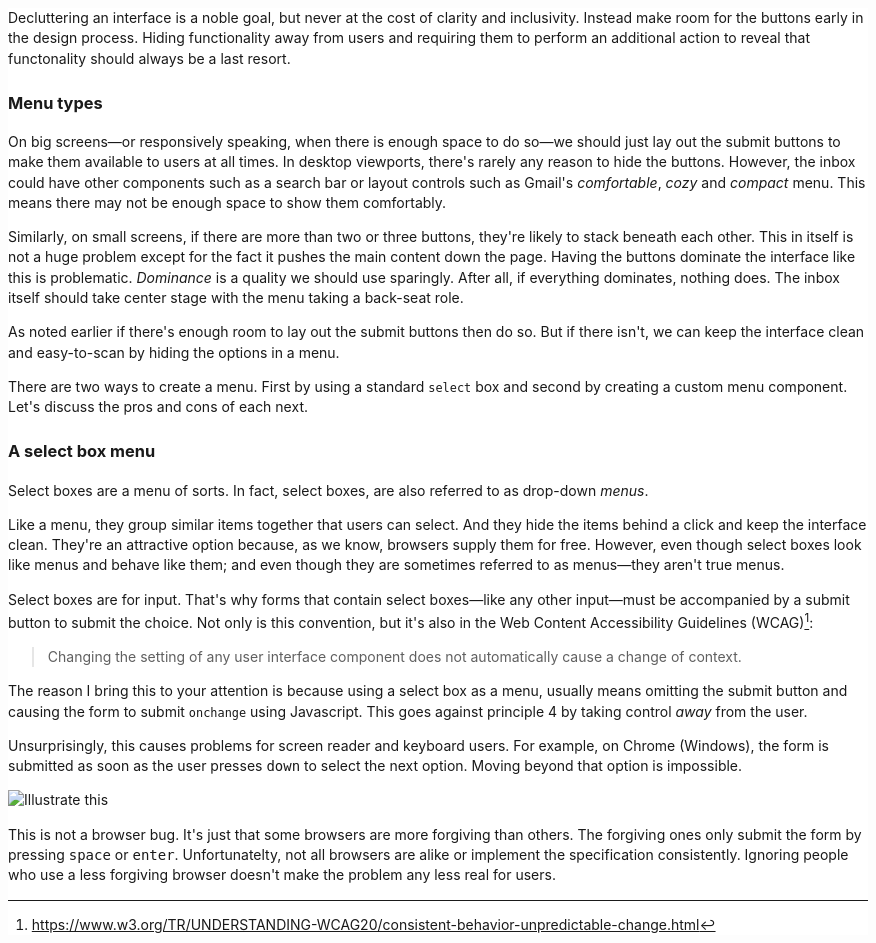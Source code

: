 Decluttering an interface is a noble goal, but never at the cost of clarity and inclusivity. Instead make room for the buttons early in the design process. Hiding functionality away from users and requiring them to perform an additional action to reveal that functonality should always be a last resort.

### Menu types

On big screens&mdash;or responsively speaking, when there is enough space to do so&mdash;we should just lay out the submit buttons to make them available to users at all times. In desktop viewports, there's rarely any reason to hide the buttons. However, the inbox could have other components such as a search bar or layout controls such as Gmail's *comfortable*, *cozy* and *compact* menu. This means there may not be enough space to show them comfortably.

Similarly, on small screens, if there are more than two or three buttons, they're likely to stack beneath each other. This in itself is not a huge problem except for the fact it pushes the main content down the page. Having the buttons dominate the interface like this is problematic. *Dominance* is a quality we should use sparingly. After all, if everything dominates, nothing does. The inbox itself should take center stage with the menu taking a back-seat role.

As noted earlier if there's enough room to lay out the submit buttons then do so. But if there isn't, we can keep the interface clean and easy-to-scan by hiding the options in a menu.

There are two ways to create a menu. First by using a standard `select` box and second by creating a custom menu component. Let's discuss the pros and cons of each next.

### A select box menu

Select boxes are a menu of sorts. In fact, select boxes, are also  referred to as drop-down *menus*.

Like a menu, they group similar items together that users can select. And they hide the items behind a click and keep the interface clean. They're an attractive option because, as we know, browsers supply them for free. However, even though select boxes look like menus and behave like them; and even though they are sometimes referred to as menus&mdash;they aren't true menus.

Select boxes are for input. That's why forms that contain select boxes&mdash;like any other input&mdash;must be accompanied by a submit button to submit the choice. Not only is this convention, but it's also in the Web Content Accessibility Guidelines (WCAG)[^4]:

> Changing the setting of any user interface component does not automatically cause a change of context.

The reason I bring this to your attention is because using a select box as a menu, usually means omitting the submit button and causing the form to submit `onchange` using Javascript. This goes against principle 4 by taking control *away* from the user.

Unsurprisingly, this causes problems for screen reader and keyboard users. For example, on Chrome (Windows), the form is submitted as soon as the user presses <kbd>down</kbd> to select the next option. Moving beyond that option is impossible.

![Illustrate this](.)

This is not a browser bug. It's just that some browsers are more forgiving than others. The forgiving ones only submit the form by pressing <kbd>space</kbd> or <kbd>enter</kbd>. Unfortunatelty, not all browsers are alike or implement the specification consistently. Ignoring people who use a less forgiving browser doesn't make the problem any less real for users.


[^1]: https://en.wikipedia.org/wiki/List_of_people_known_as_%22the_Great%22
[^2]: http://whatis.techtarget.com/definition/inbox-zero
[^3]: https://resilientwebdesign.com/chapter2/#Using%20TABLEs%20for%20layout%20is%20materially%20dishonest.
[^4]: https://www.w3.org/TR/UNDERSTANDING-WCAG20/consistent-behavior-unpredictable-change.html
[^5]: https://www.smashingmagazine.com/2011/01/guidelines-for-responsive-web-design/